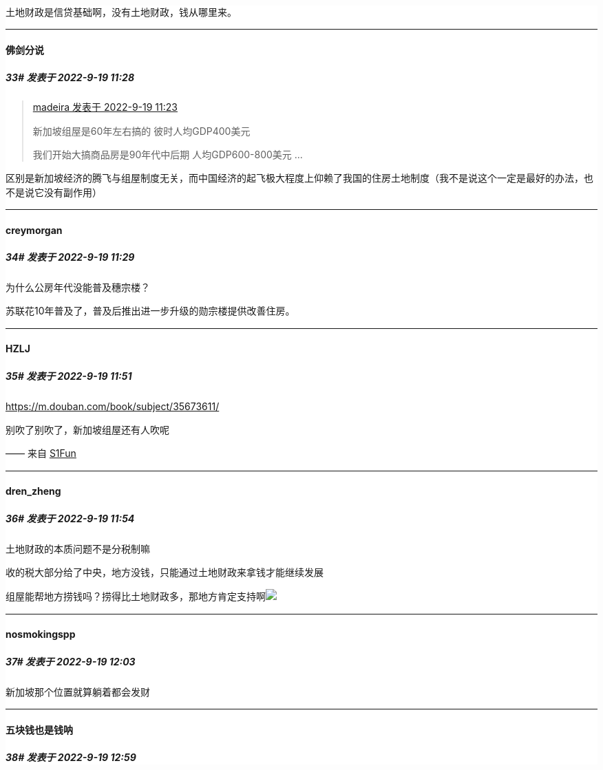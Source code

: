 土地财政是信贷基础啊，没有土地财政，钱从哪里来。

*****

####  佛剑分说  
##### 33#       发表于 2022-9-19 11:28

<blockquote><a href="httphttps://bbs.saraba1st.com/2b/forum.php?mod=redirect&amp;goto=findpost&amp;pid=57549601&amp;ptid=2095449" target="_blank">madeira 发表于 2022-9-19 11:23</a>

新加坡组屋是60年左右搞的 彼时人均GDP400美元 

我们开始大搞商品房是90年代中后期 人均GDP600-800美元 ...</blockquote>
区别是新加坡经济的腾飞与组屋制度无关，而中国经济的起飞极大程度上仰赖了我国的住房土地制度（我不是说这个一定是最好的办法，也不是说它没有副作用）

*****

####  creymorgan  
##### 34#       发表于 2022-9-19 11:29

为什么公房年代没能普及穗宗楼？

苏联花10年普及了，普及后推出进一步升级的勋宗楼提供改善住房。

*****

####  HZLJ  
##### 35#       发表于 2022-9-19 11:51

https://m.douban.com/book/subject/35673611/

别吹了别吹了，新加坡组屋还有人吹呢

—— 来自 [S1Fun](https://s1fun.koalcat.com)

*****

####  dren_zheng  
##### 36#       发表于 2022-9-19 11:54

土地财政的本质问题不是分税制嘛

收的税大部分给了中央，地方没钱，只能通过土地财政来拿钱才能继续发展

组屋能帮地方捞钱吗？捞得比土地财政多，那地方肯定支持啊<img src="https://static.saraba1st.com/image/smiley/face2017/210.gif" referrerpolicy="no-referrer">

*****

####  nosmokingspp  
##### 37#       发表于 2022-9-19 12:03

新加坡那个位置就算躺着都会发财

*****

####  五块钱也是钱呐  
##### 38#       发表于 2022-9-19 12:59
